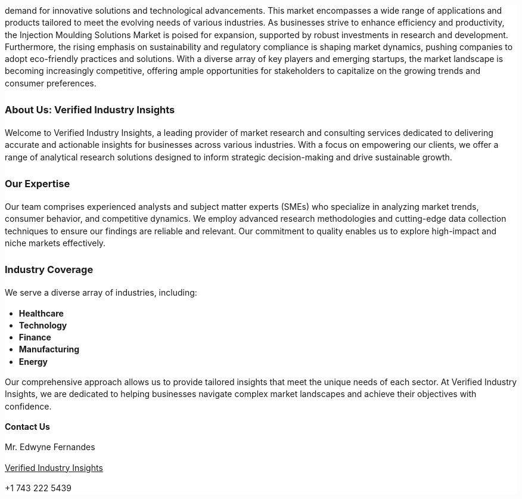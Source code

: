 demand for innovative solutions and technological advancements. This market encompasses a wide range of applications and products tailored to meet the evolving needs of various industries. As businesses strive to enhance efficiency and productivity, the Injection Moulding Solutions Market is poised for expansion, supported by robust investments in research and development. Furthermore, the rising emphasis on sustainability and regulatory compliance is shaping market dynamics, pushing companies to adopt eco-friendly practices and solutions. With a diverse array of key players and emerging startups, the market landscape is becoming increasingly competitive, offering ample opportunities for stakeholders to capitalize on the growing trends and consumer preferences.</p><h3>About Us: Verified Industry Insights</h3><p>Welcome to Verified Industry Insights, a leading provider of market research and consulting services dedicated to delivering accurate and actionable insights for businesses across various industries. With a focus on empowering our clients, we offer a range of analytical research solutions designed to inform strategic decision-making and drive sustainable growth.</p><h3>Our Expertise</h3><p>Our team comprises experienced analysts and subject matter experts (SMEs) who specialize in analyzing market trends, consumer behavior, and competitive dynamics. We employ advanced research methodologies and cutting-edge data collection techniques to ensure our findings are reliable and relevant. Our commitment to quality enables us to explore high-impact and niche markets effectively.</p><h3>Industry Coverage</h3><p>We serve a diverse array of industries, including:</p><ul><li><strong>Healthcare</strong></li><li><strong>Technology</strong></li><li><strong>Finance</strong></li><li><strong>Manufacturing</strong></li><li><strong>Energy</strong></li></ul><p>Our comprehensive approach allows us to provide tailored insights that meet the unique needs of each sector. At Verified Industry Insights, we are dedicated to helping businesses navigate complex market landscapes and achieve their objectives with confidence.</p><p><strong>Contact Us</strong></p><p>Mr. Edwyne Fernandes</p><p><a href="https://www.verifiedindustryinsights.com/">Verified Industry Insights</a></p><p>+1 743 222 5439</p>
